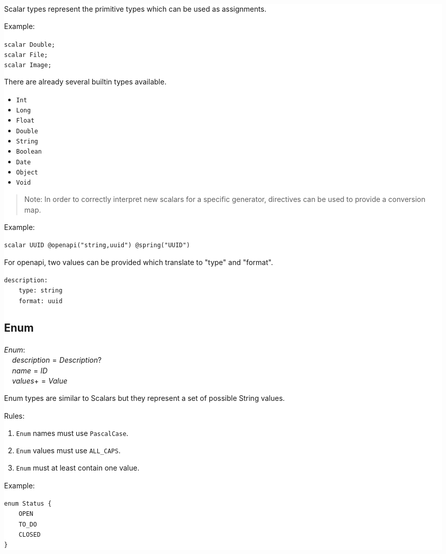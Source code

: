 Scalar types represent the primitive types which can be used as assignments.

Example:

    scalar Double;
    scalar File;
    scalar Image;


There are already several builtin types available.

- `Int`
- `Long`
- `Float`
- `Double`
- `String`
- `Boolean`
- `Date`
- `Object`
- `Void`

> Note: In order to correctly interpret new scalars for a specific generator, directives can be used to provide a conversion map.

Example:
```
scalar UUID @openapi("string,uuid") @spring("UUID")
```

For openapi, two values can be provided which translate to "type" and "format".

```
description:
    type: string
    format: uuid
```

## Enum

$`          Enum:                                                           `$\
$`~~~~          description=Description?                                    `$\
$`~~~~          name=ID                                                     `$\
$`~~~~          values+=Value                                               `$

Enum types are similar to Scalars but they represent a set of possible String values.

Rules:

01. `Enum` names must use `PascalCase`.

02. `Enum` values must use `ALL_CAPS`.

03. `Enum` must at least contain one value.

Example:

    enum Status {
        OPEN
        TO_DO
        CLOSED
    }
